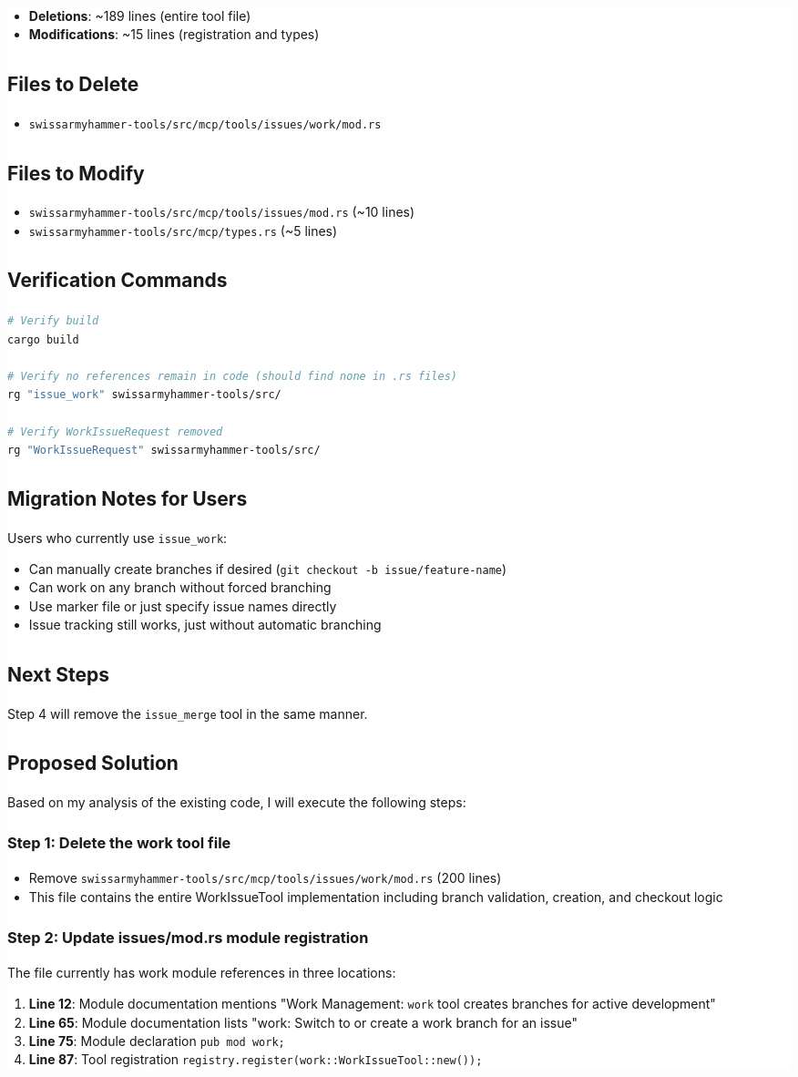 - **Deletions**: ~189 lines (entire tool file)
- **Modifications**: ~15 lines (registration and types)

## Files to Delete

- `swissarmyhammer-tools/src/mcp/tools/issues/work/mod.rs`

## Files to Modify

- `swissarmyhammer-tools/src/mcp/tools/issues/mod.rs` (~10 lines)
- `swissarmyhammer-tools/src/mcp/types.rs` (~5 lines)

## Verification Commands

```bash
# Verify build
cargo build

# Verify no references remain in code (should find none in .rs files)
rg "issue_work" swissarmyhammer-tools/src/

# Verify WorkIssueRequest removed
rg "WorkIssueRequest" swissarmyhammer-tools/src/
```

## Migration Notes for Users

Users who currently use `issue_work`:
- Can manually create branches if desired (`git checkout -b issue/feature-name`)
- Can work on any branch without forced branching
- Use marker file or just specify issue names directly
- Issue tracking still works, just without automatic branching

## Next Steps

Step 4 will remove the `issue_merge` tool in the same manner.


## Proposed Solution

Based on my analysis of the existing code, I will execute the following steps:

### Step 1: Delete the work tool file
- Remove `swissarmyhammer-tools/src/mcp/tools/issues/work/mod.rs` (200 lines)
- This file contains the entire WorkIssueTool implementation including branch validation, creation, and checkout logic

### Step 2: Update issues/mod.rs module registration
The file currently has work module references in three locations:
1. **Line 12**: Module documentation mentions "Work Management: `work` tool creates branches for active development"
2. **Line 65**: Module documentation lists "work: Switch to or create a work branch for an issue"
3. **Line 75**: Module declaration `pub mod work;`
4. **Line 87**: Tool registration `registry.register(work::WorkIssueTool::new());`
